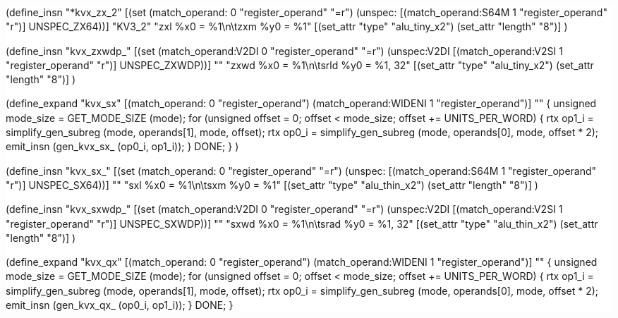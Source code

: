 (define_insn "*kvx_zx<widenx>_2"
  [(set (match_operand:<WIDE> 0 "register_operand" "=r")
        (unspec:<WIDE> [(match_operand:S64M 1 "register_operand" "r")] UNSPEC_ZX64))]
  "KV3_2"
  "zxl<hwidenx> %x0 = %1\n\tzxm<hwidenx> %y0 = %1"
  [(set_attr "type" "alu_tiny_x2")
   (set_attr "length"         "8")]
)

(define_insn "kvx_zxwdp_"
  [(set (match_operand:V2DI 0 "register_operand" "=r")
        (unspec:V2DI [(match_operand:V2SI 1 "register_operand" "r")] UNSPEC_ZXWDP))]
  ""
  "zxwd %x0 = %1\n\tsrld %y0 = %1, 32"
  [(set_attr "type" "alu_tiny_x2")
   (set_attr "length"         "8")]
)

(define_expand "kvx_sx<widenx>"
  [(match_operand:<WIDE> 0 "register_operand")
   (match_operand:WIDENI 1 "register_operand")]
  ""
  {
    unsigned mode_size = GET_MODE_SIZE (<MODE>mode);
    for (unsigned offset = 0; offset < mode_size; offset += UNITS_PER_WORD)
      {
        rtx op1_i = simplify_gen_subreg (<CHUNK>mode, operands[1], <MODE>mode, offset);
        rtx op0_i = simplify_gen_subreg (<WCHUNK>mode, operands[0], <WIDE>mode, offset * 2);
        emit_insn (gen_kvx_sx<wchunkx>_ (op0_i, op1_i));
      }
    DONE;
  }
)

(define_insn "kvx_sx<widenx>_"
  [(set (match_operand:<WIDE> 0 "register_operand" "=r")
        (unspec:<WIDE> [(match_operand:S64M 1 "register_operand" "r")] UNSPEC_SX64))]
  ""
  "sxl<hwidenx> %x0 = %1\n\tsxm<hwidenx> %y0 = %1"
  [(set_attr "type" "alu_thin_x2")
   (set_attr "length"         "8")]
)

(define_insn "kvx_sxwdp_"
  [(set (match_operand:V2DI 0 "register_operand" "=r")
        (unspec:V2DI [(match_operand:V2SI 1 "register_operand" "r")] UNSPEC_SXWDP))]
  ""
  "sxwd %x0 = %1\n\tsrad %y0 = %1, 32"
  [(set_attr "type" "alu_thin_x2")
   (set_attr "length"         "8")]
)

(define_expand "kvx_qx<widenx>"
  [(match_operand:<WIDE> 0 "register_operand")
   (match_operand:WIDENI 1 "register_operand")]
  ""
  {
    unsigned mode_size = GET_MODE_SIZE (<MODE>mode);
    for (unsigned offset = 0; offset < mode_size; offset += UNITS_PER_WORD)
      {
        rtx op1_i = simplify_gen_subreg (<CHUNK>mode, operands[1], <MODE>mode, offset);
        rtx op0_i = simplify_gen_subreg (<WCHUNK>mode, operands[0], <WIDE>mode, offset * 2);
        emit_insn (gen_kvx_qx<wchunkx>_ (op0_i, op1_i));
      }
    DONE;
  }